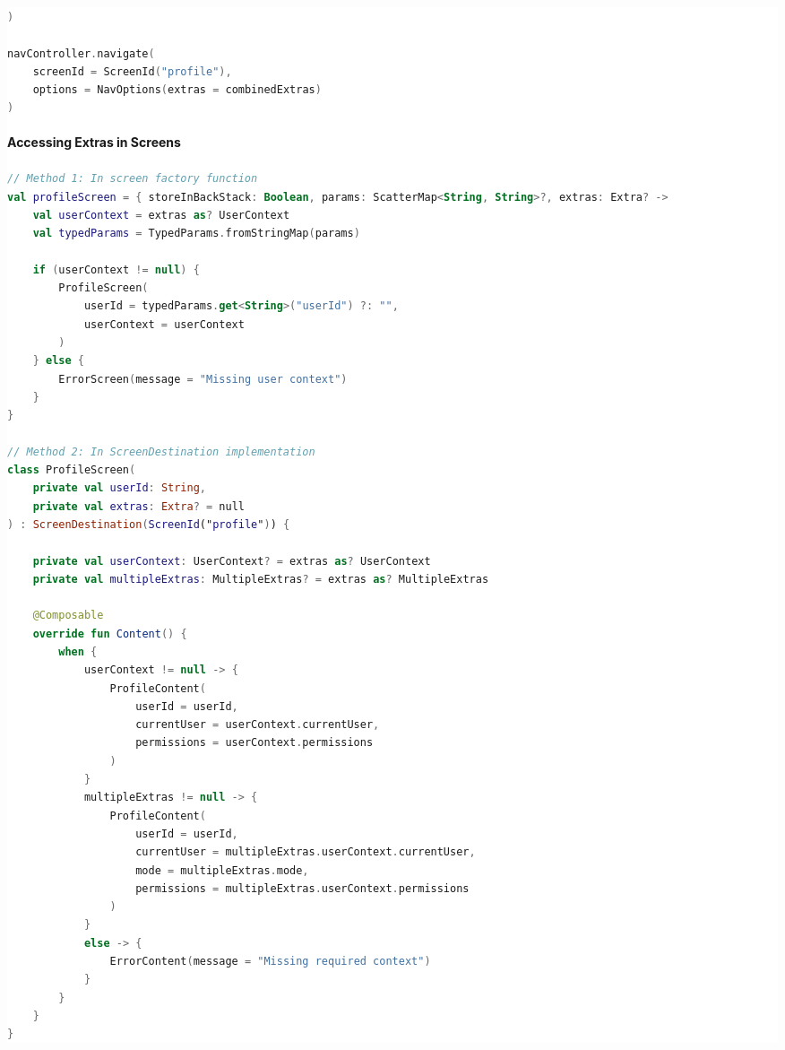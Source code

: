 ```kotlin
)

navController.navigate(
    screenId = ScreenId("profile"),
    options = NavOptions(extras = combinedExtras)
)
```

#### Accessing Extras in Screens

```kotlin
// Method 1: In screen factory function
val profileScreen = { storeInBackStack: Boolean, params: ScatterMap<String, String>?, extras: Extra? ->
    val userContext = extras as? UserContext
    val typedParams = TypedParams.fromStringMap(params)
    
    if (userContext != null) {
        ProfileScreen(
            userId = typedParams.get<String>("userId") ?: "",
            userContext = userContext
        )
    } else {
        ErrorScreen(message = "Missing user context")
    }
}

// Method 2: In ScreenDestination implementation
class ProfileScreen(
    private val userId: String,
    private val extras: Extra? = null
) : ScreenDestination(ScreenId("profile")) {
    
    private val userContext: UserContext? = extras as? UserContext
    private val multipleExtras: MultipleExtras? = extras as? MultipleExtras
    
    @Composable
    override fun Content() {
        when {
            userContext != null -> {
                ProfileContent(
                    userId = userId,
                    currentUser = userContext.currentUser,
                    permissions = userContext.permissions
                )
            }
            multipleExtras != null -> {
                ProfileContent(
                    userId = userId,
                    currentUser = multipleExtras.userContext.currentUser,
                    mode = multipleExtras.mode,
                    permissions = multipleExtras.userContext.permissions
                )
            }
            else -> {
                ErrorContent(message = "Missing required context")
            }
        }
    }
}
```
